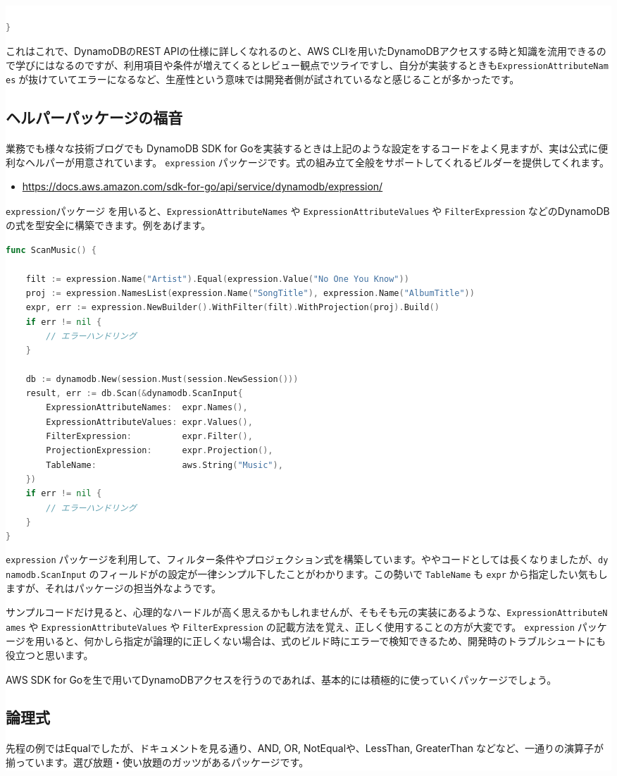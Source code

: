 ```go Exampleに書いてあるような実装例

}
```

これはこれで、DynamoDBのREST APIの仕様に詳しくなれるのと、AWS CLIを用いたDynamoDBアクセスする時と知識を流用できるので学びにはなるのですが、利用項目や条件が増えてくるとレビュー観点でツライですし、自分が実装するときも`ExpressionAttributeNames` が抜けていてエラーになるなど、生産性という意味では開発者側が試されているなと感じることが多かったです。

## ヘルパーパッケージの福音

業務でも様々な技術ブログでも DynamoDB SDK for Goを実装するときは上記のような設定をするコードをよく見ますが、実は公式に便利なヘルパーが用意されています。 `expression` パッケージです。式の組み立て全般をサポートしてくれるビルダーを提供してくれます。

* https://docs.aws.amazon.com/sdk-for-go/api/service/dynamodb/expression/

`expression`パッケージ を用いると、`ExpressionAttributeNames` や `ExpressionAttributeValues` や `FilterExpression` などのDynamoDBの式を型安全に構築できます。例をあげます。

```go
func ScanMusic() {

	filt := expression.Name("Artist").Equal(expression.Value("No One You Know"))
	proj := expression.NamesList(expression.Name("SongTitle"), expression.Name("AlbumTitle"))
	expr, err := expression.NewBuilder().WithFilter(filt).WithProjection(proj).Build()
	if err != nil {
		// エラーハンドリング
	}

	db := dynamodb.New(session.Must(session.NewSession()))
	result, err := db.Scan(&dynamodb.ScanInput{
		ExpressionAttributeNames:  expr.Names(),
		ExpressionAttributeValues: expr.Values(),
		FilterExpression:          expr.Filter(),
		ProjectionExpression:      expr.Projection(),
		TableName:                 aws.String("Music"),
	})
	if err != nil {
		// エラーハンドリング
	}
}
```

`expression` パッケージを利用して、フィルター条件やプロジェクション式を構築しています。ややコードとしては長くなりましたが、`dynamodb.ScanInput` のフィールドがの設定が一律シンプル下したことがわかります。この勢いで `TableName` も `expr` から指定したい気もしますが、それはパッケージの担当外なようです。

サンプルコードだけ見ると、心理的なハードルが高く思えるかもしれませんが、そもそも元の実装にあるような、`ExpressionAttributeNames` や `ExpressionAttributeValues` や `FilterExpression` の記載方法を覚え、正しく使用することの方が大変です。 `expression` パッケージを用いると、何かしら指定が論理的に正しくない場合は、式のビルド時にエラーで検知できるため、開発時のトラブルシュートにも役立つと思います。

AWS SDK for Goを生で用いてDynamoDBアクセスを行うのであれば、基本的には積極的に使っていくパッケージでしょう。

## 論理式

先程の例ではEqualでしたが、ドキュメントを見る通り、AND, OR, NotEqualや、LessThan, GreaterThan などなど、一通りの演算子が揃っています。選び放題・使い放題のガッツがあるパッケージです。
